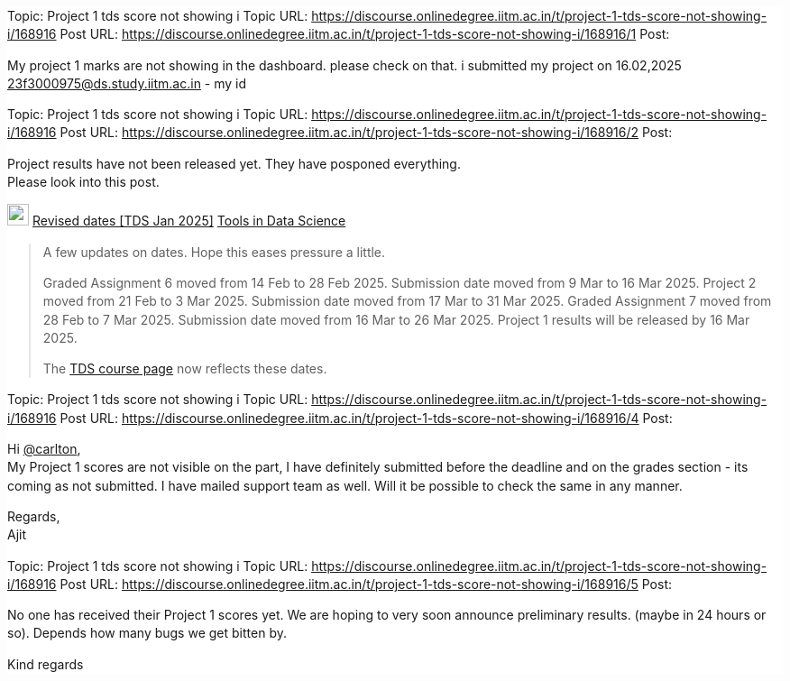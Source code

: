 Topic: Project 1 tds score not showing i
Topic URL: https://discourse.onlinedegree.iitm.ac.in/t/project-1-tds-score-not-showing-i/168916
Post URL: https://discourse.onlinedegree.iitm.ac.in/t/project-1-tds-score-not-showing-i/168916/1
Post: <p>My project 1 marks are not showing in the dashboard. please check on that. i submitted my project on 16.02,2025<br>
23f3000975@ds.study.iitm.ac.in  - my id</p>

Topic: Project 1 tds score not showing i
Topic URL: https://discourse.onlinedegree.iitm.ac.in/t/project-1-tds-score-not-showing-i/168916
Post URL: https://discourse.onlinedegree.iitm.ac.in/t/project-1-tds-score-not-showing-i/168916/2
Post: <p>Project results have not been released yet. They have posponed everything.<br>
Please look into this post.</p>
<aside class="quote" data-post="1" data-topic="168506">
  <div class="title">
    <div class="quote-controls"></div>
    <img alt="" width="24" height="24" src="https://dub1.discourse-cdn.com/flex013/user_avatar/discourse.onlinedegree.iitm.ac.in/s.anand/48/15264_2.png" class="avatar">
    <a href="https://discourse.onlinedegree.iitm.ac.in/t/revised-dates-tds-jan-2025/168506">Revised dates [TDS Jan 2025]</a> <a class="badge-category__wrapper " href="/c/courses/tds-kb/34"><span data-category-id="34" style="--category-badge-color: #0088CC; --category-badge-text-color: #FFFFFF; --parent-category-badge-color: #3AB54A;" data-parent-category-id="9" data-drop-close="true" class="badge-category --has-parent" title="This category is created to address subject-specific queries related to Tools in Data Science"><span class="badge-category__name">Tools in Data Science</span></span></a>
  </div>
  <blockquote>
    A few updates on dates. Hope this eases pressure a little. 

Graded Assignment 6 moved from 14 Feb to 28 Feb 2025. Submission date moved from 9 Mar to 16 Mar 2025.
Project 2 moved from 21 Feb to 3 Mar 2025. Submission date moved from 17 Mar to 31 Mar 2025.
Graded Assignment 7 moved from 28 Feb to 7 Mar 2025. Submission date moved from 16 Mar to 26 Mar 2025.
Project 1 results will be released by 16 Mar 2025.

The <a href="https://tds.s-anand.net/" rel="noopener nofollow ugc">TDS course page</a> now reflects these dates.
  </blockquote>



Topic: Project 1 tds score not showing i
Topic URL: https://discourse.onlinedegree.iitm.ac.in/t/project-1-tds-score-not-showing-i/168916
Post URL: https://discourse.onlinedegree.iitm.ac.in/t/project-1-tds-score-not-showing-i/168916/4
Post: <p>Hi <a class="mention" href="/u/carlton">@carlton</a>,<br>
My Project 1 scores are not visible on the part, I have definitely submitted before the deadline and on the grades section - its coming as not submitted. I have mailed support team as well. Will it be possible to check the same in any manner.</p>
<p>Regards,<br>
Ajit</p>

Topic: Project 1 tds score not showing i
Topic URL: https://discourse.onlinedegree.iitm.ac.in/t/project-1-tds-score-not-showing-i/168916
Post URL: https://discourse.onlinedegree.iitm.ac.in/t/project-1-tds-score-not-showing-i/168916/5
Post: <p>No one has received their Project 1 scores yet. We are hoping to very soon announce preliminary results. (maybe in 24 hours or so). Depends how many bugs we get bitten by.</p>
<p>Kind regards</p>
